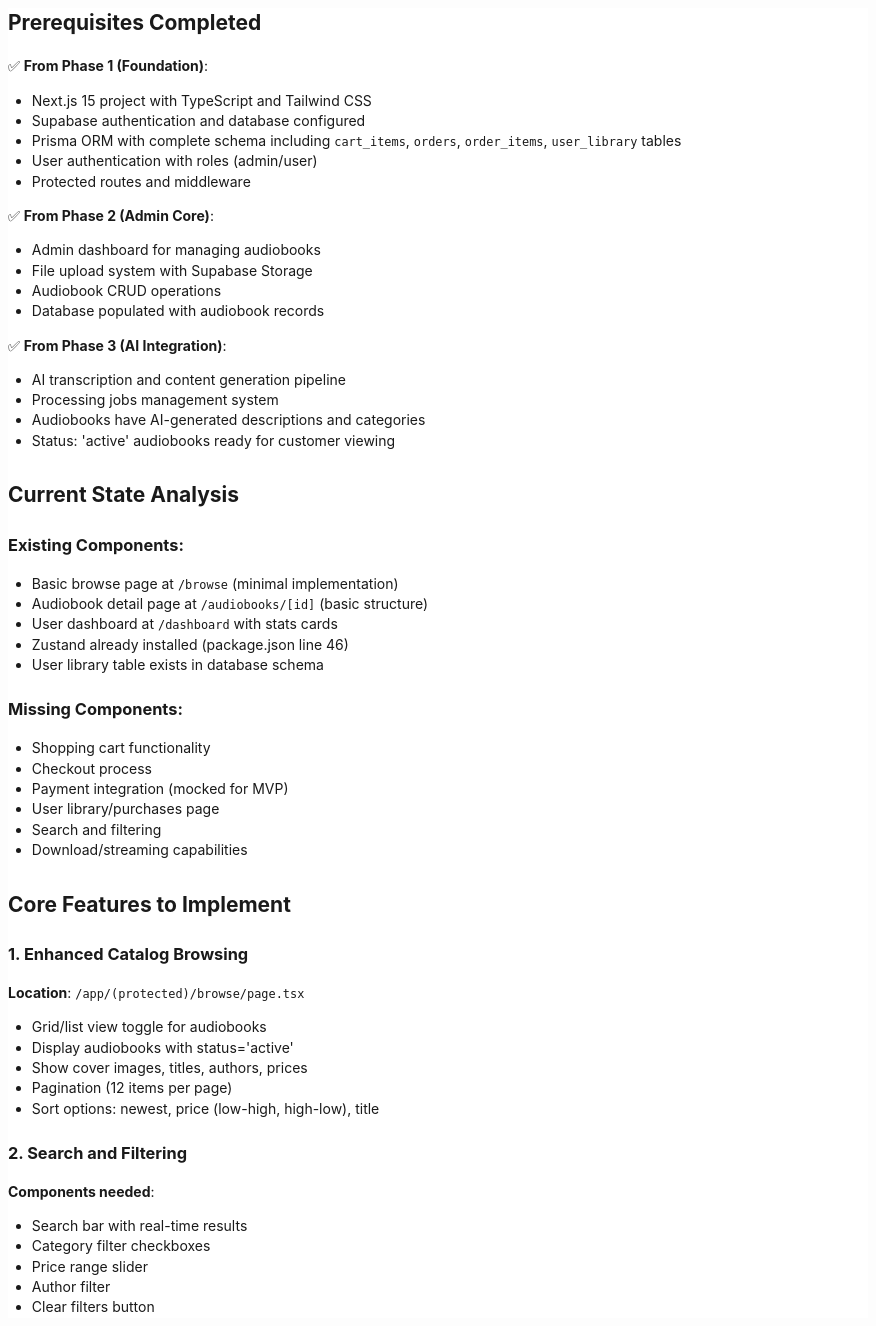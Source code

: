## Prerequisites Completed

✅ **From Phase 1 (Foundation)**:
- Next.js 15 project with TypeScript and Tailwind CSS
- Supabase authentication and database configured
- Prisma ORM with complete schema including `cart_items`, `orders`, `order_items`, `user_library` tables
- User authentication with roles (admin/user)
- Protected routes and middleware

✅ **From Phase 2 (Admin Core)**:
- Admin dashboard for managing audiobooks
- File upload system with Supabase Storage
- Audiobook CRUD operations
- Database populated with audiobook records

✅ **From Phase 3 (AI Integration)**:
- AI transcription and content generation pipeline
- Processing jobs management system
- Audiobooks have AI-generated descriptions and categories
- Status: 'active' audiobooks ready for customer viewing

## Current State Analysis

### Existing Components:
- Basic browse page at `/browse` (minimal implementation)
- Audiobook detail page at `/audiobooks/[id]` (basic structure)
- User dashboard at `/dashboard` with stats cards
- Zustand already installed (package.json line 46)
- User library table exists in database schema

### Missing Components:
- Shopping cart functionality
- Checkout process
- Payment integration (mocked for MVP)
- User library/purchases page
- Search and filtering
- Download/streaming capabilities

## Core Features to Implement

### 1. Enhanced Catalog Browsing
**Location**: `/app/(protected)/browse/page.tsx`
- Grid/list view toggle for audiobooks
- Display audiobooks with status='active'
- Show cover images, titles, authors, prices
- Pagination (12 items per page)
- Sort options: newest, price (low-high, high-low), title

### 2. Search and Filtering
**Components needed**:
- Search bar with real-time results
- Category filter checkboxes
- Price range slider
- Author filter
- Clear filters button
